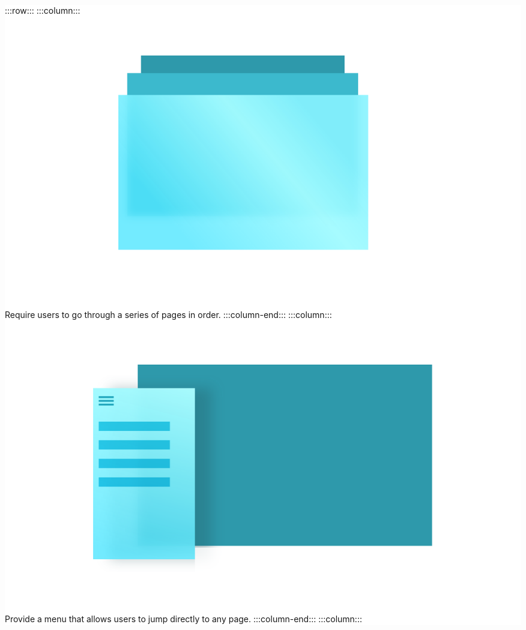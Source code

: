 :::row:::
    :::column:::
        ![navigation example 1](images/nav/nav-1.svg)
        Require users to go through a series of pages in order.
    :::column-end:::
    :::column:::
        ![navigation example 2](images/nav/nav-2.svg)
        Provide a menu that allows users to jump directly to any page.
    :::column-end:::
    :::column:::